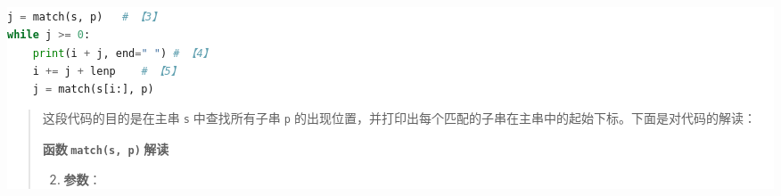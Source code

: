 ```python
j = match(s, p)   # 【3】
while j >= 0:
    print(i + j, end=" ") # 【4】
    i += j + lenp    # 【5】
    j = match(s[i:], p)
```

> 这段代码的目的是在主串 `s` 中查找所有子串 `p` 的出现位置，并打印出每个匹配的子串在主串中的起始下标。下面是对代码的解读：
>
> **函数 `match(s, p)` 解读**
>
> 2. **参数**：

